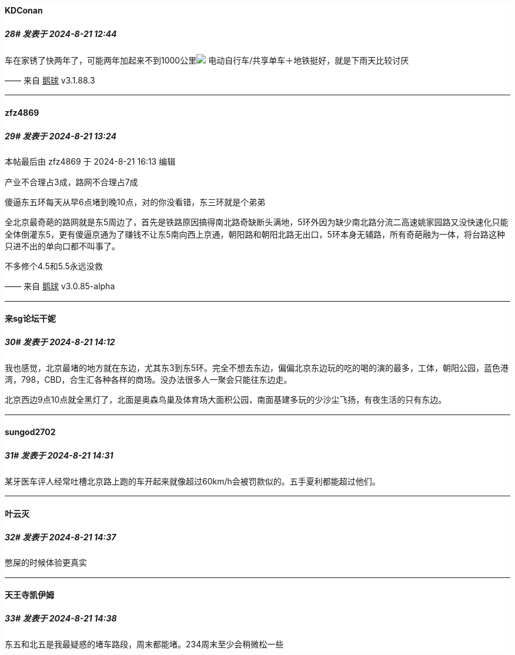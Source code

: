 ####  KDConan  
##### 28#       发表于 2024-8-21 12:44

车在家锈了快两年了，可能两年加起来不到1000公里<img src="https://static.saraba1st.com/image/smiley/face2017/021.png" referrerpolicy="no-referrer">
电动自行车/共享单车＋地铁挺好，就是下雨天比较讨厌

—— 来自 [鹅球](https://www.pgyer.com/GcUxKd4w) v3.1.88.3

*****

####  zfz4869  
##### 29#       发表于 2024-8-21 13:24

 本帖最后由 zfz4869 于 2024-8-21 16:13 编辑 

产业不合理占3成，路网不合理占7成

傻逼东五环每天从早6点堵到晚10点，对的你没看错，东三环就是个弟弟

全北京最奇葩的路网就是东5周边了，首先是铁路原因搞得南北路奇缺断头满地，5环外因为缺少南北路分流二高速姚家园路又没快速化只能全体倒灌东5，更有傻逼京通为了赚钱不让东5南向西上京通，朝阳路和朝阳北路无出口，5环本身无辅路，所有奇葩融为一体，将台路这种只进不出的单向口都不叫事了。

不多修个4.5和5.5永远没救

—— 来自 [鹅球](https://www.pgyer.com/xfPejhuq) v3.0.85-alpha

*****

####  来sg论坛干妮  
##### 30#       发表于 2024-8-21 14:12

我也感觉，北京最堵的地方就在东边，尤其东3到东5环。完全不想去东边，偏偏北京东边玩的吃的喝的演的最多，工体，朝阳公园，蓝色港湾，798，CBD，合生汇各种各样的商场。没办法很多人一聚会只能往东边走。

北京西边9点10点就全黑灯了，北面是奥森鸟巢及体育场大面积公园，南面基建多玩的少沙尘飞扬，有夜生活的只有东边。

*****

####  sungod2702  
##### 31#       发表于 2024-8-21 14:31

某牙医车评人经常吐槽北京路上跑的车开起来就像超过60km/h会被罚款似的。五手夏利都能超过他们。

*****

####  叶云灭  
##### 32#       发表于 2024-8-21 14:37

憋屎的时候体验更真实

*****

####  天王寺凯伊姆  
##### 33#       发表于 2024-8-21 14:38

东五和北五是我最疑惑的堵车路段，周末都能堵。234周末至少会稍微松一些
